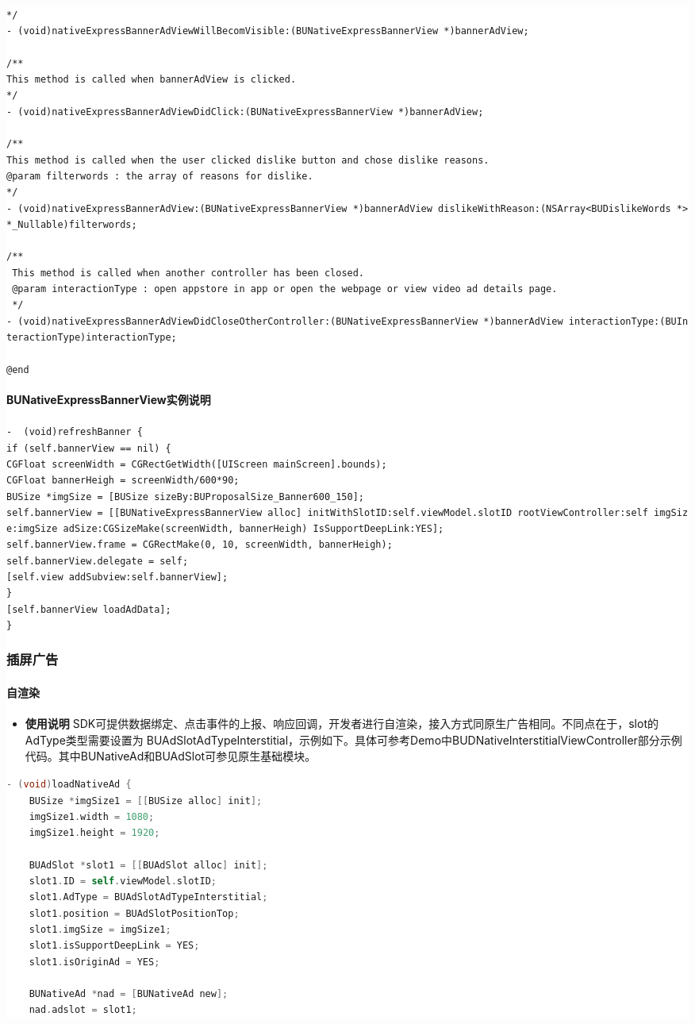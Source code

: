 ```
*/
- (void)nativeExpressBannerAdViewWillBecomVisible:(BUNativeExpressBannerView *)bannerAdView;

/**
This method is called when bannerAdView is clicked.
*/
- (void)nativeExpressBannerAdViewDidClick:(BUNativeExpressBannerView *)bannerAdView;

/**
This method is called when the user clicked dislike button and chose dislike reasons.
@param filterwords : the array of reasons for dislike.
*/
- (void)nativeExpressBannerAdView:(BUNativeExpressBannerView *)bannerAdView dislikeWithReason:(NSArray<BUDislikeWords *> *_Nullable)filterwords;

/**
 This method is called when another controller has been closed.
 @param interactionType : open appstore in app or open the webpage or view video ad details page.
 */
- (void)nativeExpressBannerAdViewDidCloseOtherController:(BUNativeExpressBannerView *)bannerAdView interactionType:(BUInteractionType)interactionType;

@end
```

#### BUNativeExpressBannerView实例说明
```
-  (void)refreshBanner {
if (self.bannerView == nil) {
CGFloat screenWidth = CGRectGetWidth([UIScreen mainScreen].bounds);
CGFloat bannerHeigh = screenWidth/600*90;
BUSize *imgSize = [BUSize sizeBy:BUProposalSize_Banner600_150];
self.bannerView = [[BUNativeExpressBannerView alloc] initWithSlotID:self.viewModel.slotID rootViewController:self imgSize:imgSize adSize:CGSizeMake(screenWidth, bannerHeigh) IsSupportDeepLink:YES];
self.bannerView.frame = CGRectMake(0, 10, screenWidth, bannerHeigh);
self.bannerView.delegate = self;
[self.view addSubview:self.bannerView];
}
[self.bannerView loadAdData];
}
```

### 插屏广告
#### 自渲染
+  **使用说明** SDK可提供数据绑定、点击事件的上报、响应回调，开发者进行自渲染，接入方式同原生广告相同。不同点在于，slot的AdType类型需要设置为 BUAdSlotAdTypeInterstitial，示例如下。具体可参考Demo中BUDNativeInterstitialViewController部分示例代码。其中BUNativeAd和BUAdSlot可参见原生基础模块。

```Objective-C
- (void)loadNativeAd {
    BUSize *imgSize1 = [[BUSize alloc] init];
    imgSize1.width = 1080;
    imgSize1.height = 1920;
    
    BUAdSlot *slot1 = [[BUAdSlot alloc] init];
    slot1.ID = self.viewModel.slotID;
    slot1.AdType = BUAdSlotAdTypeInterstitial;
    slot1.position = BUAdSlotPositionTop;
    slot1.imgSize = imgSize1;
    slot1.isSupportDeepLink = YES;
    slot1.isOriginAd = YES;
    
    BUNativeAd *nad = [BUNativeAd new];
    nad.adslot = slot1;
```